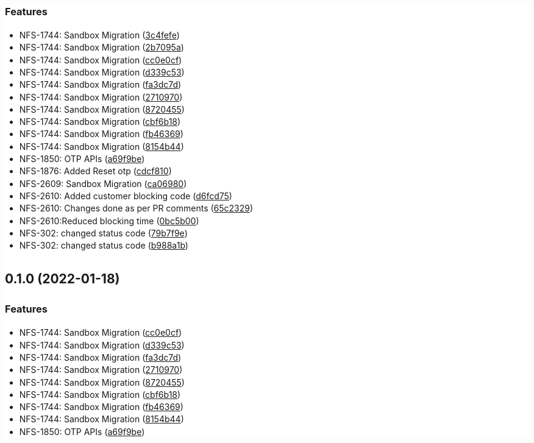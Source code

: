 
### Features

* NFS-1744: Sandbox Migration ([3c4fefe](https://github.com/NEOM-KSA/neom-fss-neompay-otp-api/commit/3c4fefe984f2e8f213734a3867da14e83bb6191d))
* NFS-1744: Sandbox Migration ([2b7095a](https://github.com/NEOM-KSA/neom-fss-neompay-otp-api/commit/2b7095a4834464b8cb7285287aa9bed060a03869))
* NFS-1744: Sandbox Migration ([cc0e0cf](https://github.com/NEOM-KSA/neom-fss-neompay-otp-api/commit/cc0e0cf384f4439534e040ba8ffe4fc86b4c254d))
* NFS-1744: Sandbox Migration ([d339c53](https://github.com/NEOM-KSA/neom-fss-neompay-otp-api/commit/d339c53b1d63b93f80c1867b6d9fe3818e939446))
* NFS-1744: Sandbox Migration ([fa3dc7d](https://github.com/NEOM-KSA/neom-fss-neompay-otp-api/commit/fa3dc7dc8ae205966f80e4bbb6d292a2662010cb))
* NFS-1744: Sandbox Migration ([2710970](https://github.com/NEOM-KSA/neom-fss-neompay-otp-api/commit/2710970eff98209e746af8db5160823912802bba))
* NFS-1744: Sandbox Migration ([8720455](https://github.com/NEOM-KSA/neom-fss-neompay-otp-api/commit/8720455fdf9fd3d4b8eaef39695f8e075313f975))
* NFS-1744: Sandbox Migration ([cbf6b18](https://github.com/NEOM-KSA/neom-fss-neompay-otp-api/commit/cbf6b18b149c173526bfab0324e16f9a36e81a27))
* NFS-1744: Sandbox Migration ([fb46369](https://github.com/NEOM-KSA/neom-fss-neompay-otp-api/commit/fb46369dd5121fe858f181dc81b37b3c3f055b95))
* NFS-1744: Sandbox Migration ([8154b44](https://github.com/NEOM-KSA/neom-fss-neompay-otp-api/commit/8154b444dc84ab37f049e5249059c84c6c70e517))
* NFS-1850: OTP APIs ([a69f9be](https://github.com/NEOM-KSA/neom-fss-neompay-otp-api/commit/a69f9becd69857620e213b75df3260819759a0f3))
* NFS-1876: Added Reset otp ([cdcf810](https://github.com/NEOM-KSA/neom-fss-neompay-otp-api/commit/cdcf81093a125a654ece6a8efd51a5e204b60087))
* NFS-2609: Sandbox Migration ([ca06980](https://github.com/NEOM-KSA/neom-fss-neompay-otp-api/commit/ca069807992ca3f56708f4dae24c7c00bcba9cff))
* NFS-2610: Added customer blocking code ([d6fcd75](https://github.com/NEOM-KSA/neom-fss-neompay-otp-api/commit/d6fcd75bf2b82575f081028ca65d1d41fd2b893d))
* NFS-2610: Changes done as per PR comments ([65c2329](https://github.com/NEOM-KSA/neom-fss-neompay-otp-api/commit/65c2329ea090a45880e6ea6e0577277a890207d3))
* NFS-2610:Reduced blocking time ([0bc5b00](https://github.com/NEOM-KSA/neom-fss-neompay-otp-api/commit/0bc5b004508a572b5c316aac0f22479045c338f7))
* NFS-302: changed status code ([79b7f9e](https://github.com/NEOM-KSA/neom-fss-neompay-otp-api/commit/79b7f9e72fabe401a4e0082ad2caa901da76be6b))
* NFS-302: changed status code ([b988a1b](https://github.com/NEOM-KSA/neom-fss-neompay-otp-api/commit/b988a1b2bef5864453e04e316b13baffed574083))

## 0.1.0 (2022-01-18)


### Features

* NFS-1744: Sandbox Migration ([cc0e0cf](https://github.com/NEOM-KSA/neom-fss-neompay-otp-api/commit/cc0e0cf384f4439534e040ba8ffe4fc86b4c254d))
* NFS-1744: Sandbox Migration ([d339c53](https://github.com/NEOM-KSA/neom-fss-neompay-otp-api/commit/d339c53b1d63b93f80c1867b6d9fe3818e939446))
* NFS-1744: Sandbox Migration ([fa3dc7d](https://github.com/NEOM-KSA/neom-fss-neompay-otp-api/commit/fa3dc7dc8ae205966f80e4bbb6d292a2662010cb))
* NFS-1744: Sandbox Migration ([2710970](https://github.com/NEOM-KSA/neom-fss-neompay-otp-api/commit/2710970eff98209e746af8db5160823912802bba))
* NFS-1744: Sandbox Migration ([8720455](https://github.com/NEOM-KSA/neom-fss-neompay-otp-api/commit/8720455fdf9fd3d4b8eaef39695f8e075313f975))
* NFS-1744: Sandbox Migration ([cbf6b18](https://github.com/NEOM-KSA/neom-fss-neompay-otp-api/commit/cbf6b18b149c173526bfab0324e16f9a36e81a27))
* NFS-1744: Sandbox Migration ([fb46369](https://github.com/NEOM-KSA/neom-fss-neompay-otp-api/commit/fb46369dd5121fe858f181dc81b37b3c3f055b95))
* NFS-1744: Sandbox Migration ([8154b44](https://github.com/NEOM-KSA/neom-fss-neompay-otp-api/commit/8154b444dc84ab37f049e5249059c84c6c70e517))
* NFS-1850: OTP APIs ([a69f9be](https://github.com/NEOM-KSA/neom-fss-neompay-otp-api/commit/a69f9becd69857620e213b75df3260819759a0f3))